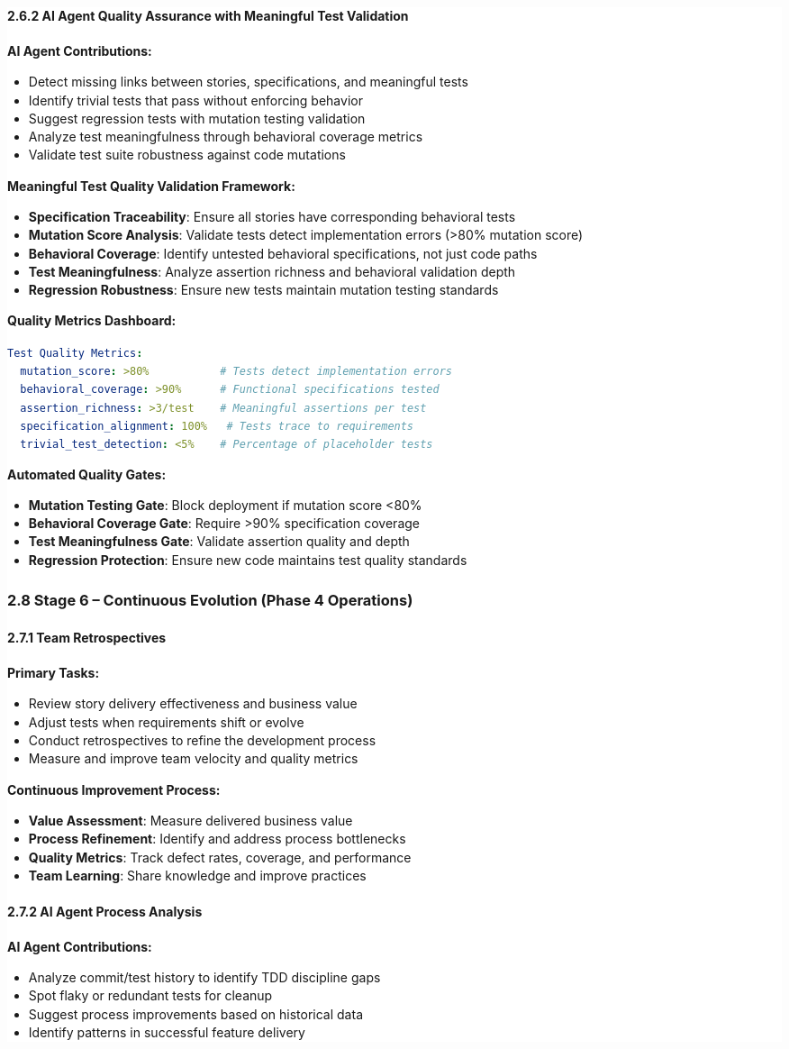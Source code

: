 #### 2.6.2 AI Agent Quality Assurance with Meaningful Test Validation

**AI Agent Contributions:**
- Detect missing links between stories, specifications, and meaningful tests
- Identify trivial tests that pass without enforcing behavior
- Suggest regression tests with mutation testing validation
- Analyze test meaningfulness through behavioral coverage metrics
- Validate test suite robustness against code mutations

**Meaningful Test Quality Validation Framework:**
- **Specification Traceability**: Ensure all stories have corresponding behavioral tests
- **Mutation Score Analysis**: Validate tests detect implementation errors (>80% mutation score)
- **Behavioral Coverage**: Identify untested behavioral specifications, not just code paths
- **Test Meaningfulness**: Analyze assertion richness and behavioral validation depth
- **Regression Robustness**: Ensure new tests maintain mutation testing standards

**Quality Metrics Dashboard:**
```yaml
Test Quality Metrics:
  mutation_score: >80%           # Tests detect implementation errors
  behavioral_coverage: >90%      # Functional specifications tested
  assertion_richness: >3/test    # Meaningful assertions per test
  specification_alignment: 100%   # Tests trace to requirements
  trivial_test_detection: <5%    # Percentage of placeholder tests
```

**Automated Quality Gates:**
- **Mutation Testing Gate**: Block deployment if mutation score <80%
- **Behavioral Coverage Gate**: Require >90% specification coverage
- **Test Meaningfulness Gate**: Validate assertion quality and depth
- **Regression Protection**: Ensure new code maintains test quality standards

### 2.8 Stage 6 – Continuous Evolution (Phase 4 Operations)

#### 2.7.1 Team Retrospectives

**Primary Tasks:**
- Review story delivery effectiveness and business value
- Adjust tests when requirements shift or evolve
- Conduct retrospectives to refine the development process
- Measure and improve team velocity and quality metrics

**Continuous Improvement Process:**
- **Value Assessment**: Measure delivered business value
- **Process Refinement**: Identify and address process bottlenecks
- **Quality Metrics**: Track defect rates, coverage, and performance
- **Team Learning**: Share knowledge and improve practices

#### 2.7.2 AI Agent Process Analysis

**AI Agent Contributions:**
- Analyze commit/test history to identify TDD discipline gaps
- Spot flaky or redundant tests for cleanup
- Suggest process improvements based on historical data
- Identify patterns in successful feature delivery
